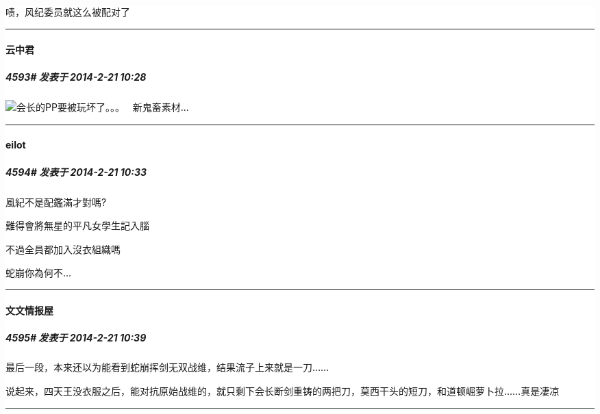 


啧，风纪委员就这么被配对了







-----

####  云中君  
##### 4593#       发表于 2014-2-21 10:28



<img src="https://static.saraba1st.com/image/smiley/face/91.gif" referrerpolicy="no-referrer">会长的PP要被玩坏了。。。   新鬼畜素材...







-----

####  eilot  
##### 4594#       发表于 2014-2-21 10:33




風紀不是配鑑滿才對嗎?

難得會將無星的平凡女學生記入腦

不過全員都加入沒衣組織嗎

蛇崩你為何不...







-----

####  文文情报屋  
##### 4595#       发表于 2014-2-21 10:39




最后一段，本来还以为能看到蛇崩挥剑无双战维，结果流子上来就是一刀……

说起来，四天王没衣服之后，能对抗原始战维的，就只剩下会长断剑重铸的两把刀，莫西干头的短刀，和道顿崛萝卜拉……真是凄凉










-----
